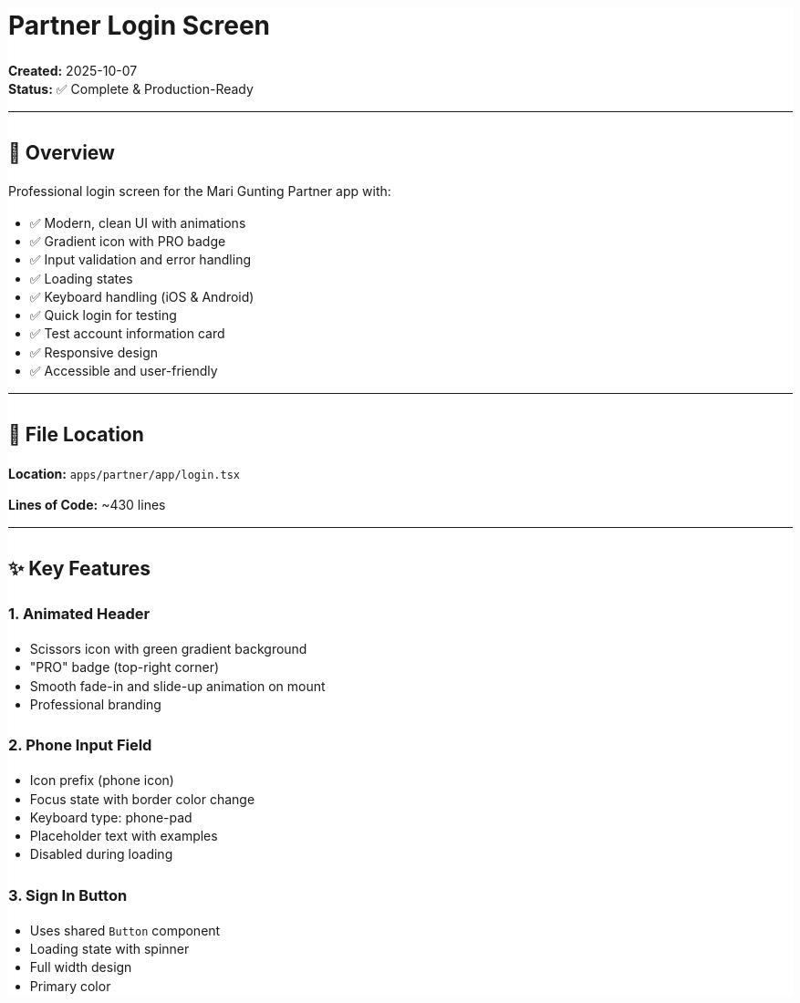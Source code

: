 # Partner Login Screen

**Created:** 2025-10-07  
**Status:** ✅ Complete & Production-Ready

---

## 🎨 Overview

Professional login screen for the Mari Gunting Partner app with:

- ✅ Modern, clean UI with animations
- ✅ Gradient icon with PRO badge
- ✅ Input validation and error handling
- ✅ Loading states
- ✅ Keyboard handling (iOS & Android)
- ✅ Quick login for testing
- ✅ Test account information card
- ✅ Responsive design
- ✅ Accessible and user-friendly

---

## 📁 File Location

**Location:** `apps/partner/app/login.tsx`

**Lines of Code:** ~430 lines

---

## ✨ Key Features

### 1. **Animated Header**
- Scissors icon with green gradient background
- "PRO" badge (top-right corner)
- Smooth fade-in and slide-up animation on mount
- Professional branding

### 2. **Phone Input Field**
- Icon prefix (phone icon)
- Focus state with border color change
- Keyboard type: phone-pad
- Placeholder text with examples
- Disabled during loading

### 3. **Sign In Button**
- Uses shared `Button` component
- Loading state with spinner
- Full width design
- Primary color
